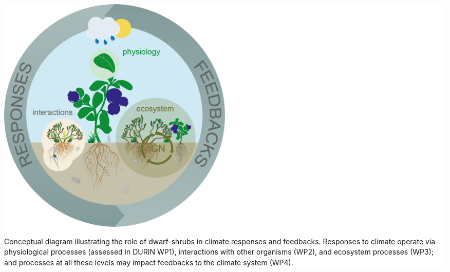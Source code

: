 <img src="pics/Circle_figure_Sticker.png" alt="Conceptual diagram illustrating the role of dwarf-shrubs in climate responses and feedbacks. Responses to climate operate via physiological processes (assessed in DURIN WP1), interactions with other organisms (WP2), and ecosystem processes (WP3); and processes at all these levels may impact feedbacks to the climate system (WP4)." width="50%" />
<p class="caption">
Conceptual diagram illustrating the role of dwarf-shrubs in climate
responses and feedbacks. Responses to climate operate via physiological
processes (assessed in DURIN WP1), interactions with other organisms
(WP2), and ecosystem processes (WP3); and processes at all these levels
may impact feedbacks to the climate system (WP4).
</p>
